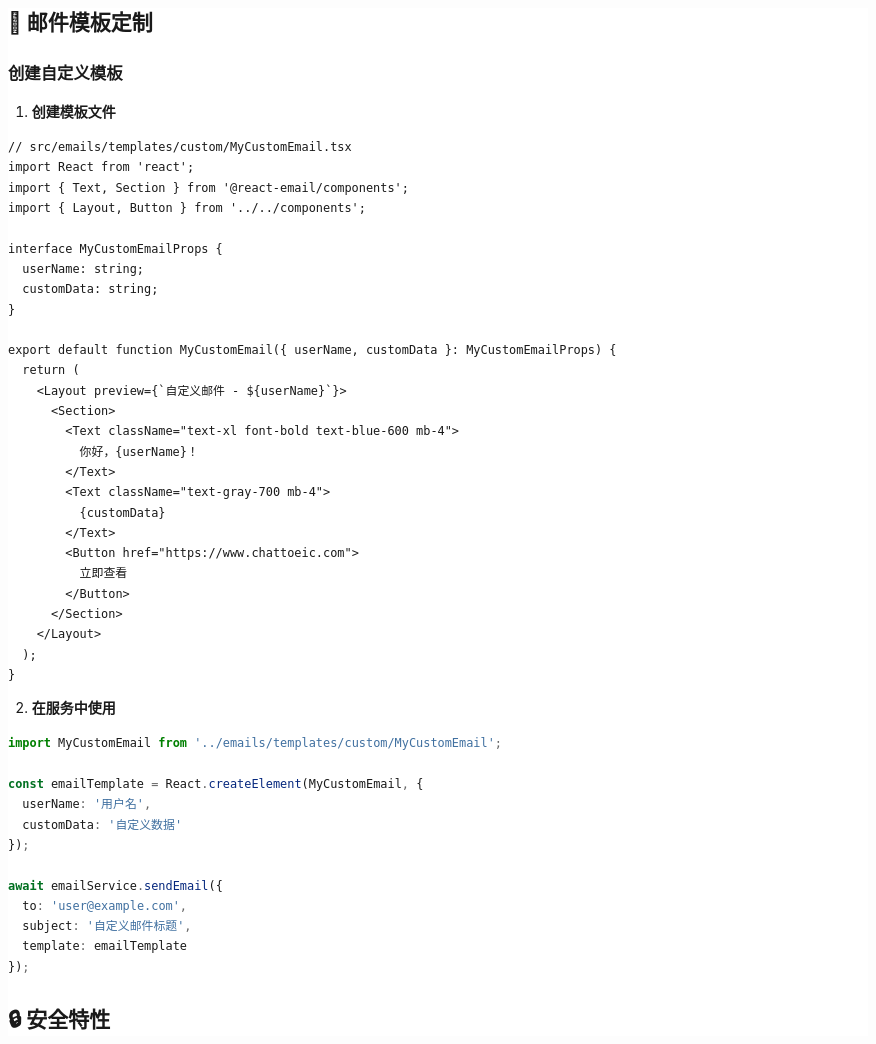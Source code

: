 ## 🎨 邮件模板定制

### 创建自定义模板

1. **创建模板文件**
```tsx
// src/emails/templates/custom/MyCustomEmail.tsx
import React from 'react';
import { Text, Section } from '@react-email/components';
import { Layout, Button } from '../../components';

interface MyCustomEmailProps {
  userName: string;
  customData: string;
}

export default function MyCustomEmail({ userName, customData }: MyCustomEmailProps) {
  return (
    <Layout preview={`自定义邮件 - ${userName}`}>
      <Section>
        <Text className="text-xl font-bold text-blue-600 mb-4">
          你好，{userName}！
        </Text>
        <Text className="text-gray-700 mb-4">
          {customData}
        </Text>
        <Button href="https://www.chattoeic.com">
          立即查看
        </Button>
      </Section>
    </Layout>
  );
}
```

2. **在服务中使用**
```typescript
import MyCustomEmail from '../emails/templates/custom/MyCustomEmail';

const emailTemplate = React.createElement(MyCustomEmail, {
  userName: '用户名',
  customData: '自定义数据'
});

await emailService.sendEmail({
  to: 'user@example.com',
  subject: '自定义邮件标题',
  template: emailTemplate
});
```

## 🔒 安全特性
